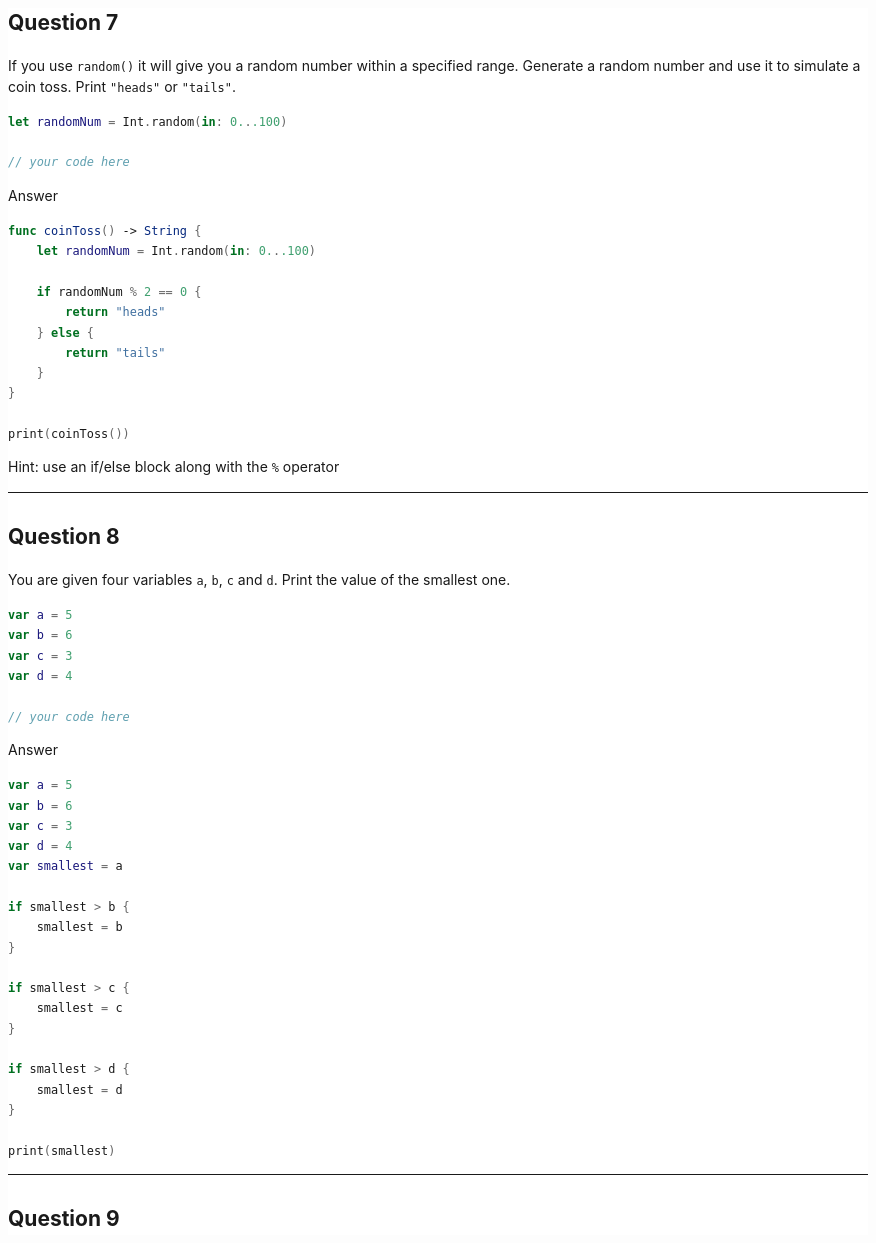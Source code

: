 ## Question 7

If you use `random()` it will give you a random number within a specified range. Generate a random number and use it to simulate a coin toss. Print `"heads"` or `"tails"`.

```swift
let randomNum = Int.random(in: 0...100)

// your code here
```
Answer
```swift
func coinToss() -> String {
    let randomNum = Int.random(in: 0...100)

    if randomNum % 2 == 0 {
        return "heads"
    } else {
        return "tails"
    }
}

print(coinToss())
```
Hint: use an if/else block along with the `%` operator

***
## Question 8

You are given four variables `a`, `b`, `c` and `d`. Print the value of the smallest one.

```swift
var a = 5
var b = 6
var c = 3
var d = 4

// your code here
```
Answer
```swift
var a = 5
var b = 6
var c = 3
var d = 4
var smallest = a

if smallest > b {
    smallest = b
}

if smallest > c {
    smallest = c
}

if smallest > d {
    smallest = d
}  

print(smallest)
```
***
## Question 9
